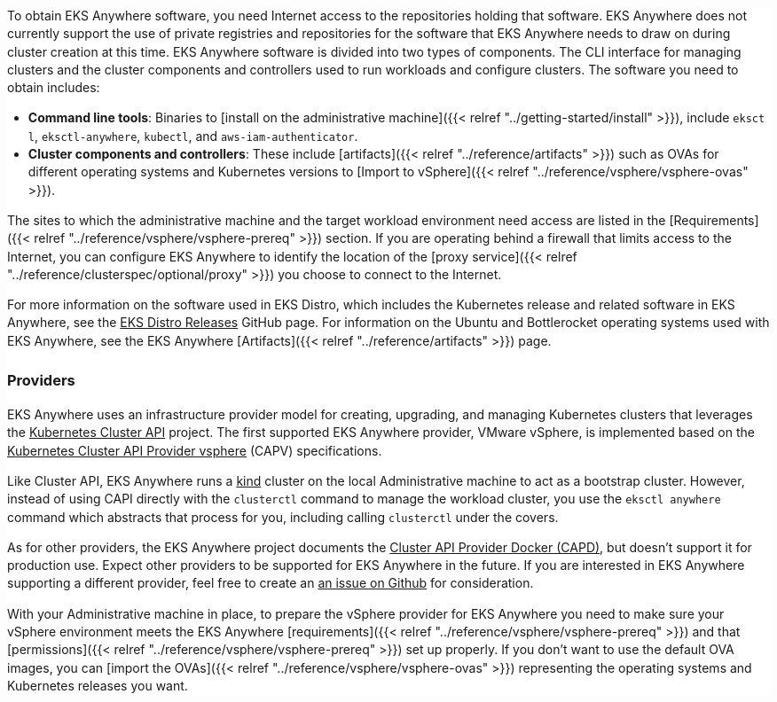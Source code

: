 To obtain EKS Anywhere software, you need Internet access to the repositories holding that software.
EKS Anywhere does not currently support the use of private registries and repositories for the software that EKS Anywhere needs to draw on during cluster creation at this time.
EKS Anywhere software is divided into two types of components.
The CLI interface for managing clusters and the cluster components and controllers used to run workloads and configure clusters.
The software you need to obtain includes:

* **Command line tools**: Binaries to [install on the administrative machine]({{< relref "../getting-started/install" >}}), include `eksctl`, `eksctl-anywhere`, `kubectl`, and `aws-iam-authenticator`.
* **Cluster components and controllers**: These include [artifacts]({{< relref "../reference/artifacts" >}}) such as OVAs for different operating systems and Kubernetes versions to [Import to vSphere]({{< relref "../reference/vsphere/vsphere-ovas" >}}).

The sites to which the administrative machine and the target workload environment need access are listed in the [Requirements]({{< relref "../reference/vsphere/vsphere-prereq" >}}) section. 
If you are operating behind a firewall that limits access to the Internet, you can configure EKS Anywhere to identify the location of the [proxy service]({{< relref "../reference/clusterspec/optional/proxy" >}}) you choose to connect to the Internet.

For more information on the software used in EKS Distro, which includes the Kubernetes release and related software in EKS Anywhere, see the [EKS Distro Releases](https://distro.eks.amazonaws.com/#releases) GitHub page.
For information on the Ubuntu and Bottlerocket operating systems used with EKS Anywhere, see the EKS Anywhere [Artifacts]({{< relref "../reference/artifacts" >}}) page.

### Providers

EKS Anywhere uses an infrastructure provider model for creating, upgrading, and managing Kubernetes clusters that leverages the [Kubernetes Cluster API](https://cluster-api.sigs.k8s.io/) project.
The first supported EKS Anywhere provider, VMware vSphere, is implemented based on the [Kubernetes Cluster API Provider vsphere](https://github.com/kubernetes-sigs/cluster-api-provider-vsphere) (CAPV) specifications.  

Like Cluster API, EKS Anywhere runs a [kind](https://kind.sigs.k8s.io/) cluster on the local Administrative machine to act as a bootstrap cluster.
However, instead of using CAPI directly with the `clusterctl` command to manage the workload cluster, you use the `eksctl anywhere` command which abstracts that process for you, including calling `clusterctl` under the covers.

As for other providers, the EKS Anywhere project documents the [Cluster API Provider Docker (CAPD)](https://github.com/kubernetes-sigs/cluster-api/tree/master/test/infrastructure/docker), but doesn’t support it for production use.
Expect other providers to be supported for EKS Anywhere in the future.
If you are interested in EKS Anywhere supporting a different provider, feel free to create an [an issue on Github](https://github.com/aws/eks-anywhere/issues) for consideration.

With your Administrative machine in place, to prepare the vSphere provider for EKS Anywhere you need to make sure your vSphere environment meets the EKS Anywhere [requirements]({{< relref "../reference/vsphere/vsphere-prereq" >}}) and that [permissions]({{< relref "../reference/vsphere/vsphere-prereq" >}}) set up properly.
If you don’t want to use the default OVA images, you can [import the OVAs]({{< relref "../reference/vsphere/vsphere-ovas" >}}) representing the operating systems and Kubernetes releases you want.
